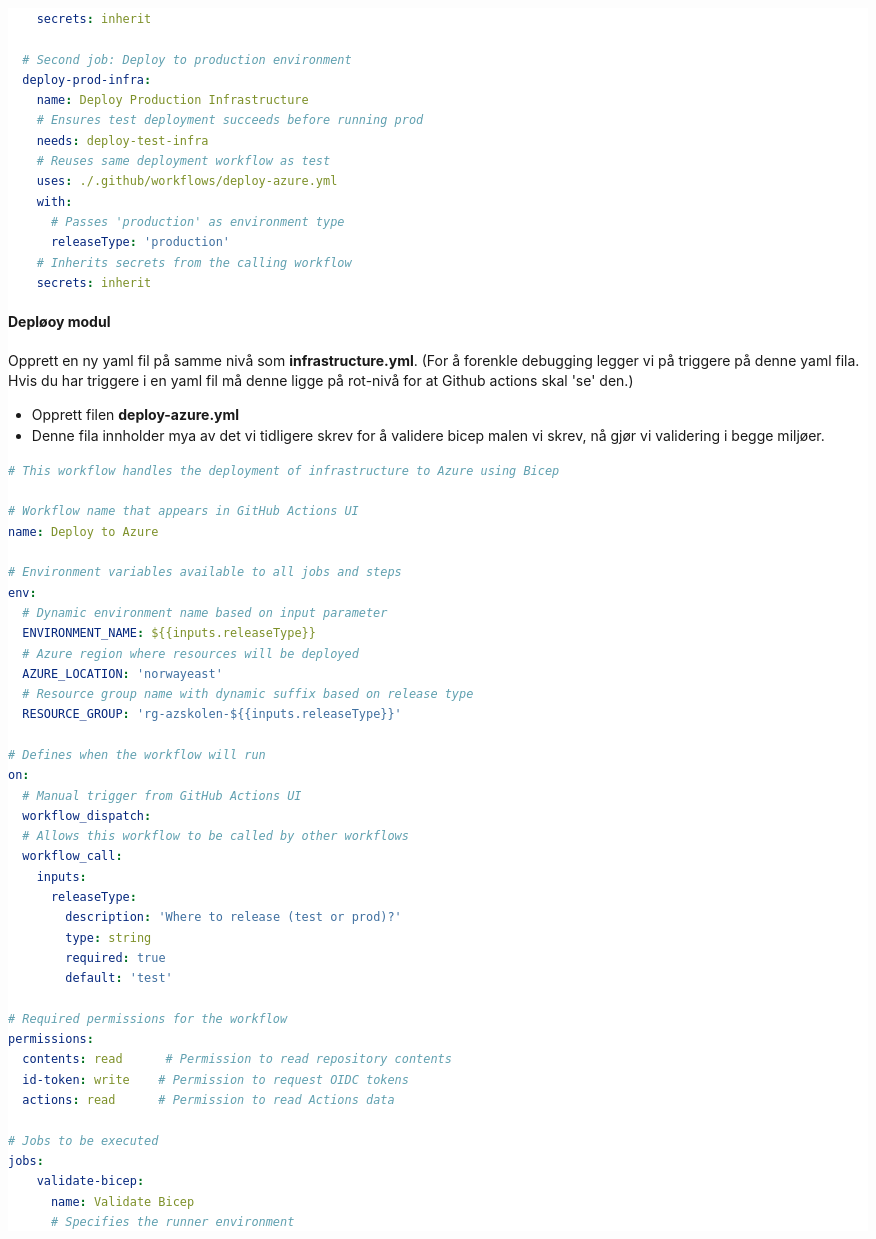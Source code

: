 ```yaml
    secrets: inherit

  # Second job: Deploy to production environment
  deploy-prod-infra:
    name: Deploy Production Infrastructure
    # Ensures test deployment succeeds before running prod
    needs: deploy-test-infra
    # Reuses same deployment workflow as test
    uses: ./.github/workflows/deploy-azure.yml
    with:
      # Passes 'production' as environment type
      releaseType: 'production'
    # Inherits secrets from the calling workflow
    secrets: inherit
```

#### Depløoy modul

Opprett en ny yaml fil på samme nivå som **infrastructure.yml**. (For å forenkle debugging legger vi på triggere på denne yaml fila. Hvis du har triggere i en yaml fil må denne ligge på rot-nivå for at Github actions skal 'se' den.)

- Opprett filen **deploy-azure.yml**
- Denne fila innholder mya av det vi tidligere skrev for å validere bicep malen vi skrev, nå gjør vi validering i begge miljøer.

```yaml
# This workflow handles the deployment of infrastructure to Azure using Bicep

# Workflow name that appears in GitHub Actions UI
name: Deploy to Azure

# Environment variables available to all jobs and steps
env:
  # Dynamic environment name based on input parameter
  ENVIRONMENT_NAME: ${{inputs.releaseType}}
  # Azure region where resources will be deployed
  AZURE_LOCATION: 'norwayeast'
  # Resource group name with dynamic suffix based on release type
  RESOURCE_GROUP: 'rg-azskolen-${{inputs.releaseType}}'

# Defines when the workflow will run
on:
  # Manual trigger from GitHub Actions UI
  workflow_dispatch: 
  # Allows this workflow to be called by other workflows
  workflow_call:
    inputs:
      releaseType:
        description: 'Where to release (test or prod)?'
        type: string
        required: true
        default: 'test'

# Required permissions for the workflow
permissions:
  contents: read      # Permission to read repository contents
  id-token: write    # Permission to request OIDC tokens
  actions: read      # Permission to read Actions data

# Jobs to be executed
jobs:
    validate-bicep:
      name: Validate Bicep
      # Specifies the runner environment
```